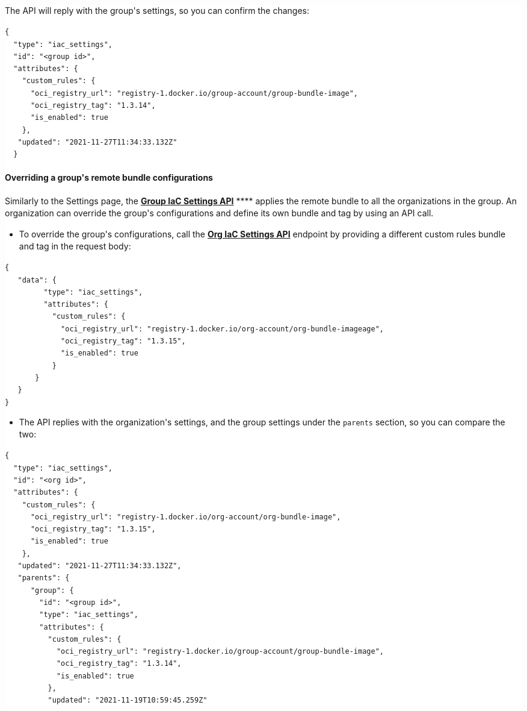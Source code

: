 The API will reply with the group's settings, so you can confirm the changes:

```
{
  "type": "iac_settings",
  "id": "<group id>",
  "attributes": {
    "custom_rules": {
      "oci_registry_url": "registry-1.docker.io/group-account/group-bundle-image",
      "oci_registry_tag": "1.3.14",
      "is_enabled": true
    },
   "updated": "2021-11-27T11:34:33.132Z"
  }
```

#### Overriding a group's remote bundle configurations

Similarly to the Settings page, the [**Group IaC Settings API**](https://snykv3.docs.apiary.io/#reference/group-settings/infrastructure-as-code/update-infrastructure-as-code-settings) \*\*\*\* applies the remote bundle to all the organizations in the group. An organization can override the group's configurations and define its own bundle and tag by using an API call.

* To override the group's configurations, call the [**Org IaC Settings API**](https://snykv3.docs.apiary.io/#reference/organization-settings/infrastructure-as-code/update-infrastructure-as-code-settings) endpoint by providing a different custom rules bundle and tag in the request body:

```
{
   "data": {
         "type": "iac_settings",
         "attributes": {
           "custom_rules": {
             "oci_registry_url": "registry-1.docker.io/org-account/org-bundle-imageage",
             "oci_registry_tag": "1.3.15",
             "is_enabled": true
           }
       }
   }
}
```

* The API replies with the organization's settings, and the group settings under the `parents` section, so you can compare the two:

```
{
  "type": "iac_settings",
  "id": "<org id>",
  "attributes": {
    "custom_rules": {
      "oci_registry_url": "registry-1.docker.io/org-account/org-bundle-image",
      "oci_registry_tag": "1.3.15",
      "is_enabled": true
    },
   "updated": "2021-11-27T11:34:33.132Z",
   "parents": {
      "group": {
        "id": "<group id>",
        "type": "iac_settings",
        "attributes": {
          "custom_rules": {
            "oci_registry_url": "registry-1.docker.io/group-account/group-bundle-image",
            "oci_registry_tag": "1.3.14",
            "is_enabled": true
          },
          "updated": "2021-11-19T10:59:45.259Z"
```
